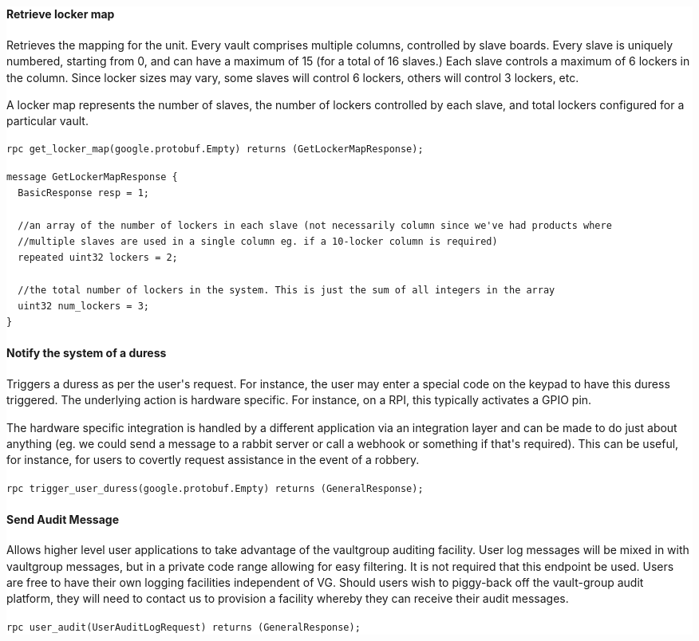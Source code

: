 #### Retrieve locker map

Retrieves the mapping for the unit. Every vault comprises multiple columns, controlled
by slave boards. Every slave is uniquely numbered, starting from 0, and can have a maximum
of 15 (for a total of 16 slaves.) Each slave controls a maximum of 6 lockers in the column.
Since locker sizes may vary, some slaves will control 6 lockers, others will control 3
lockers, etc.

A locker map represents the number of slaves, the number of lockers controlled by each slave,
and total lockers configured for a particular vault.

```
rpc get_locker_map(google.protobuf.Empty) returns (GetLockerMapResponse);
```

```
message GetLockerMapResponse {
  BasicResponse resp = 1;

  //an array of the number of lockers in each slave (not necessarily column since we've had products where
  //multiple slaves are used in a single column eg. if a 10-locker column is required)
  repeated uint32 lockers = 2;

  //the total number of lockers in the system. This is just the sum of all integers in the array
  uint32 num_lockers = 3;
}
```

#### Notify the system of a duress

Triggers a duress as per the user's request. For instance, the user may enter a special code on the
keypad to have this duress triggered. The underlying action is hardware specific. For instance, on a
RPI, this typically activates a GPIO pin.

The hardware specific integration is handled by a different
application via an integration layer and can be made to do just about anything (eg. we could send a
message to a rabbit server or call a webhook or something if that's required). This can be
useful, for instance, for users to covertly request assistance in the event of a robbery.

```
rpc trigger_user_duress(google.protobuf.Empty) returns (GeneralResponse);
```

#### Send Audit Message

Allows higher level user applications to take advantage of the vaultgroup auditing facility.
User log messages will be mixed in with vaultgroup messages, but in a private code range allowing
for easy filtering. It is not required that this endpoint be used. Users are free to have their own
logging facilities independent of VG. Should users wish to piggy-back off the vault-group
audit platform, they will need to contact us to provision a facility whereby they can receive
their audit messages.
```
rpc user_audit(UserAuditLogRequest) returns (GeneralResponse);
```
